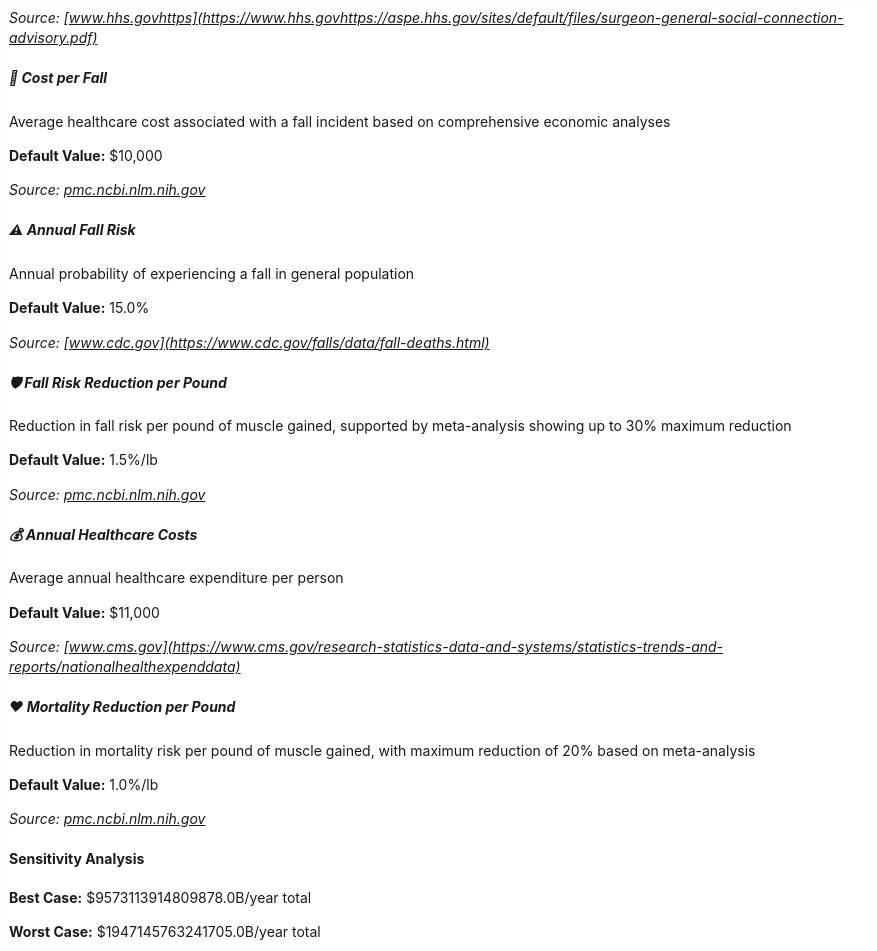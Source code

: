 *Source: [www.hhs.govhttps](https://www.hhs.govhttps://aspe.hhs.gov/sites/default/files/surgeon-general-social-connection-advisory.pdf)*



##### 🏥 Cost per Fall

Average healthcare cost associated with a fall incident based on comprehensive economic analyses

**Default Value:** $10,000

*Source: [pmc.ncbi.nlm.nih.gov](https://pmc.ncbi.nlm.nih.gov/articles/PMC6089380/)*



##### ⚠️ Annual Fall Risk

Annual probability of experiencing a fall in general population

**Default Value:** 15.0%

*Source: [www.cdc.gov](https://www.cdc.gov/falls/data/fall-deaths.html)*



##### 🛡️ Fall Risk Reduction per Pound

Reduction in fall risk per pound of muscle gained, supported by meta-analysis showing up to 30% maximum reduction

**Default Value:** 1.5%/lb

*Source: [pmc.ncbi.nlm.nih.gov](https://pmc.ncbi.nlm.nih.gov/articles/PMC8775372/)*



##### 💰 Annual Healthcare Costs

Average annual healthcare expenditure per person

**Default Value:** $11,000

*Source: [www.cms.gov](https://www.cms.gov/research-statistics-data-and-systems/statistics-trends-and-reports/nationalhealthexpenddata)*



##### ❤️ Mortality Reduction per Pound

Reduction in mortality risk per pound of muscle gained, with maximum reduction of 20% based on meta-analysis

**Default Value:** 1.0%/lb

*Source: [pmc.ncbi.nlm.nih.gov](https://pmc.ncbi.nlm.nih.gov/articles/PMC9209691/)*




#### Sensitivity Analysis

**Best Case:** $9573113914809878.0B/year total

**Worst Case:** $1947145763241705.0B/year total

